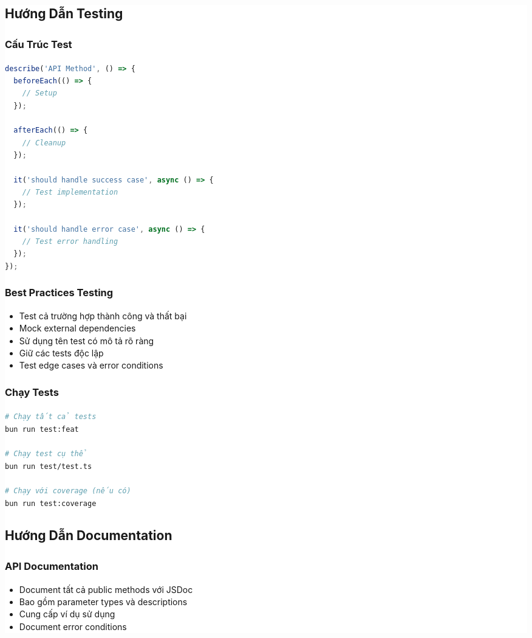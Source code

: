 ## Hướng Dẫn Testing

### Cấu Trúc Test

```typescript
describe('API Method', () => {
  beforeEach(() => {
    // Setup
  });

  afterEach(() => {
    // Cleanup
  });

  it('should handle success case', async () => {
    // Test implementation
  });

  it('should handle error case', async () => {
    // Test error handling
  });
});
```

### Best Practices Testing

- Test cả trường hợp thành công và thất bại
- Mock external dependencies
- Sử dụng tên test có mô tả rõ ràng
- Giữ các tests độc lập
- Test edge cases và error conditions

### Chạy Tests

```bash
# Chạy tất cả tests
bun run test:feat

# Chạy test cụ thể
bun run test/test.ts

# Chạy với coverage (nếu có)
bun run test:coverage
```

## Hướng Dẫn Documentation

### API Documentation

- Document tất cả public methods với JSDoc
- Bao gồm parameter types và descriptions
- Cung cấp ví dụ sử dụng
- Document error conditions

